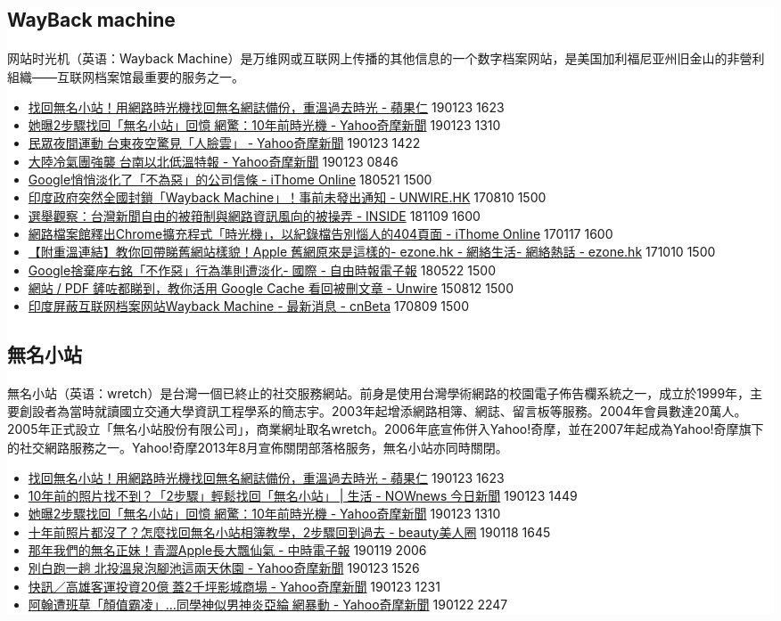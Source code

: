 ## WayBack machine

网站时光机（英语：Wayback Machine）是万维网或互联网上传播的其他信息的一个数字档案网站，是美国加利福尼亚州旧金山的非營利組織——互联网档案馆最重要的服务之一。
- [找回無名小站！用網路時光機找回無名網誌備份，重溫過去時光 - 蘋果仁](https://applealmond.com/posts/47291 "找回無名小站！用網路時光機找回無名網誌備份，重溫過去時光 - 蘋果仁") 190123 1623
- [她曝2步驟找回「無名小站」回憶 網驚：10年前時光機 - Yahoo奇摩新聞](https://tw.news.yahoo.com/%E5%A5%B9%E6%9B%9D2%E6%AD%A5%E9%A9%9F%E6%89%BE%E5%9B%9E-%E7%84%A1%E5%90%8D%E5%B0%8F%E7%AB%99-%E5%9B%9E%E6%86%B6-%E7%B6%B2%E9%A9%9A-10%E5%B9%B4%E5%89%8D%E6%99%82%E5%85%89%E6%A9%9F-051000923.html "她曝2步驟找回「無名小站」回憶 網驚：10年前時光機 - Yahoo奇摩新聞") 190123 1310
- [民眾夜間運動 台東夜空驚見「人臉雲」 - Yahoo奇摩新聞](https://tw.news.yahoo.com/video/%E6%9C%80%E6%96%B0-%E6%B0%91%E7%9C%BE%E5%A4%9C%E9%96%93%E9%81%8B%E5%8B%95-%E5%8F%B0%E6%9D%B1%E5%A4%9C%E7%A9%BA%E9%A9%9A%E8%A6%8B-%E4%BA%BA%E8%87%89%E9%9B%B2-051930274.html "民眾夜間運動 台東夜空驚見「人臉雲」 - Yahoo奇摩新聞") 190123 1422
- [大陸冷氣團強襲 台南以北低溫特報 - Yahoo奇摩新聞](https://tw.news.yahoo.com/%E5%A4%A7%E9%99%B8%E5%86%B7%E6%B0%A3%E5%9C%98%E5%BC%B7%E8%A5%B2-%E5%8F%B0%E5%8D%97%E4%BB%A5%E5%8C%97%E4%BD%8E%E6%BA%AB%E7%89%B9%E5%A0%B1-004600744.html "大陸冷氣團強襲 台南以北低溫特報 - Yahoo奇摩新聞") 190123 0846
- [Google悄悄淡化了「不為惡」的公司信條 - iThome Online](https://www.ithome.com.tw/news/123279 "Google悄悄淡化了「不為惡」的公司信條 - iThome Online") 180521 1500
- [印度政府突然全國封鎖「Wayback Machine」！事前未發出通知 - UNWIRE.HK](https://unwire.hk/2017/08/10/india-bans-wayback-machine/life-tech/ "印度政府突然全國封鎖「Wayback Machine」！事前未發出通知 - UNWIRE.HK") 170810 1500
- [選舉觀察：台灣新聞自由的被箝制與網路資訊風向的被操弄 - INSIDE](https://www.inside.com.tw/article/14661-the-restraint-of-taiwans-press-freedom-and-the-manipulation-of-online-information "選舉觀察：台灣新聞自由的被箝制與網路資訊風向的被操弄 - INSIDE") 181109 1600
- [網路檔案館釋出Chrome擴充程式「時光機」，以紀錄檔告別惱人的404頁面 - iThome Online](https://www.ithome.com.tw/news/111213 "網路檔案館釋出Chrome擴充程式「時光機」，以紀錄檔告別惱人的404頁面 - iThome Online") 170117 1600
- [【附重溫連結】教你回帶睇舊網站樣貌！Apple 舊網原來是這樣的- ezone.hk - 網絡生活- 網絡熱話 - ezone.hk](https://ezone.ulifestyle.com.hk/article/1921542/%E3%80%90%E9%99%84%E9%87%8D%E6%BA%AB%E9%80%A3%E7%B5%90%E3%80%91%E6%95%99%E4%BD%A0%E5%9B%9E%E5%B8%B6%E7%9D%87%E8%88%8A%E7%B6%B2%E7%AB%99%E6%A8%A3%E8%B2%8C%EF%BC%81Apple%20%E8%88%8A%E7%B6%B2%E5%8E%9F%E4%BE%86%E6%98%AF%E9%80%99%E6%A8%A3%E7%9A%84 "【附重溫連結】教你回帶睇舊網站樣貌！Apple 舊網原來是這樣的- ezone.hk - 網絡生活- 網絡熱話 - ezone.hk") 171010 1500
- [Google捨棄座右銘「不作惡」行為準則遭淡化- 國際 - 自由時報電子報](http://news.ltn.com.tw/news/world/breakingnews/2434231 "Google捨棄座右銘「不作惡」行為準則遭淡化- 國際 - 自由時報電子報") 180522 1500
- [網站 / PDF 鏟咗都睇到，教你活用 Google Cache 看回被刪文章 - Unwire](https://unwire.hk/2015/08/12/how_to_use_web_cache/tips-2/ "網站 / PDF 鏟咗都睇到，教你活用 Google Cache 看回被刪文章 - Unwire") 150812 1500
- [印度屏蔽互联网档案网站Wayback Machine - 最新消息 - cnBeta](http://www.cnbeta.com/articles/soft/639949.htm "印度屏蔽互联网档案网站Wayback Machine - 最新消息 - cnBeta") 170809 1500

## 無名小站

無名小站（英语：wretch）是台灣一個已終止的社交服務網站。前身是使用台灣學術網路的校園電子佈告欄系統之一，成立於1999年，主要創設者為當時就讀國立交通大學資訊工程學系的簡志宇。2003年起增添網路相簿、網誌、留言板等服務。2004年會員數達20萬人。2005年正式設立「無名小站股份有限公司」，商業網址取名wretch。2006年底宣佈併入Yahoo!奇摩，並在2007年起成為Yahoo!奇摩旗下的社交網路服務之一。Yahoo!奇摩2013年8月宣佈關閉部落格服务，無名小站亦同時關閉。
- [找回無名小站！用網路時光機找回無名網誌備份，重溫過去時光 - 蘋果仁](https://applealmond.com/posts/47291 "找回無名小站！用網路時光機找回無名網誌備份，重溫過去時光 - 蘋果仁") 190123 1623
- [10年前的照片找不到？「2步驟」輕鬆找回「無名小站」 | 生活 - NOWnews 今日新聞](https://www.nownews.com/news/20190123/3191620/ "10年前的照片找不到？「2步驟」輕鬆找回「無名小站」 | 生活 - NOWnews 今日新聞") 190123 1449
- [她曝2步驟找回「無名小站」回憶 網驚：10年前時光機 - Yahoo奇摩新聞](https://tw.news.yahoo.com/%E5%A5%B9%E6%9B%9D2%E6%AD%A5%E9%A9%9F%E6%89%BE%E5%9B%9E-%E7%84%A1%E5%90%8D%E5%B0%8F%E7%AB%99-%E5%9B%9E%E6%86%B6-%E7%B6%B2%E9%A9%9A-10%E5%B9%B4%E5%89%8D%E6%99%82%E5%85%89%E6%A9%9F-051000923.html "她曝2步驟找回「無名小站」回憶 網驚：10年前時光機 - Yahoo奇摩新聞") 190123 1310
- [十年前照片都沒了？怎麼找回無名小站相簿教學，2步驟回到過去 - beauty美人圈](https://www.beauty321.com/post/22185 "十年前照片都沒了？怎麼找回無名小站相簿教學，2步驟回到過去 - beauty美人圈") 190118 1645
- [那年我們的無名正妹！青澀Apple長大飄仙氣 - 中時電子報](https://styletc.chinatimes.com/people/20190119002889-330302 "那年我們的無名正妹！青澀Apple長大飄仙氣 - 中時電子報") 190119 2006
- [別白跑一趟 北投溫泉泡腳池這兩天休園 - Yahoo奇摩新聞](https://tw.news.yahoo.com/%E5%88%A5%E7%99%BD%E8%B7%91-%E8%B6%9F-%E5%8C%97%E6%8A%95%E6%BA%AB%E6%B3%89%E6%B3%A1%E8%85%B3%E6%B1%A0%E9%80%99%E5%85%A9%E5%A4%A9%E4%BC%91%E5%9C%92-072621691.html "別白跑一趟 北投溫泉泡腳池這兩天休園 - Yahoo奇摩新聞") 190123 1526
- [快訊／高雄客運投資20億 蓋2千坪影城商場 - Yahoo奇摩新聞](https://tw.news.yahoo.com/%E5%BF%AB%E8%A8%8A-%E9%AB%98%E9%9B%84%E5%AE%A2%E9%81%8B%E6%8A%95%E8%B3%8720%E5%84%84-%E8%93%8B2%E5%8D%83%E5%9D%AA%E5%BD%B1%E5%9F%8E%E5%95%86%E5%A0%B4-043128281.html "快訊／高雄客運投資20億 蓋2千坪影城商場 - Yahoo奇摩新聞") 190123 1231
- [阿翰遭班草「顏值霸凌」…同學神似男神炎亞綸 網暴動 - Yahoo奇摩新聞](https://tw.news.yahoo.com/%E9%98%BF%E7%BF%B0%E9%81%AD%E7%8F%AD%E8%8D%89-%E9%A1%8F%E5%80%BC%E9%9C%B8%E5%87%8C-%E5%90%8C%E5%AD%B8%E7%A5%9E%E4%BC%BC%E7%94%B7%E7%A5%9E%E7%82%8E%E4%BA%9E%E7%B6%B8-%E7%B6%B2%E6%9A%B4%E5%8B%95-144700333.html "阿翰遭班草「顏值霸凌」…同學神似男神炎亞綸 網暴動 - Yahoo奇摩新聞") 190122 2247